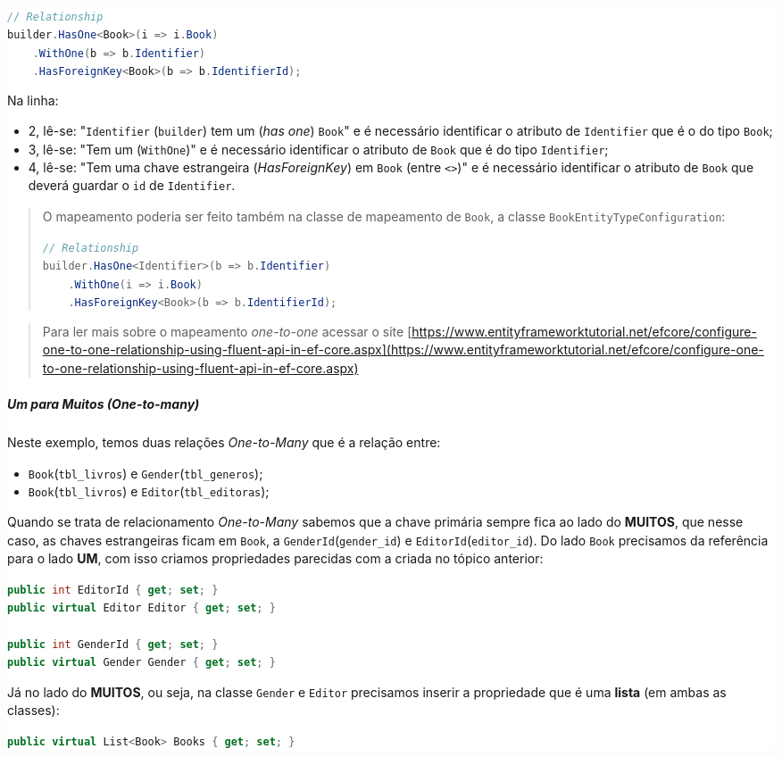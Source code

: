 ```C#
// Relationship
builder.HasOne<Book>(i => i.Book)
    .WithOne(b => b.Identifier)
    .HasForeignKey<Book>(b => b.IdentifierId);
```

Na linha:

- 2, lê-se: "`Identifier` (`builder`) tem um (*has one*) `Book`" e é necessário identificar o atributo de `Identifier` que é o do tipo `Book`;
- 3, lê-se: "Tem um (`WithOne`)" e é necessário identificar o atributo de `Book` que é do tipo `Identifier`;
- 4, lê-se: "Tem uma chave estrangeira (*HasForeignKey*) em `Book` (entre `<>`)" e é necessário identificar o atributo de `Book` que deverá guardar o `id` de `Identifier`.

> O mapeamento poderia ser feito também na classe de mapeamento de `Book`, a classe `BookEntityTypeConfiguration`:
>
> ```C#
> // Relationship
> builder.HasOne<Identifier>(b => b.Identifier)
>     .WithOne(i => i.Book)
>     .HasForeignKey<Book>(b => b.IdentifierId);
> ```

> Para ler mais sobre o mapeamento *one-to-one* acessar o site [https://www.entityframeworktutorial.net/efcore/configure-one-to-one-relationship-using-fluent-api-in-ef-core.aspx](https://www.entityframeworktutorial.net/efcore/configure-one-to-one-relationship-using-fluent-api-in-ef-core.aspx)



##### Um para Muitos (*One-to-many*)

Neste exemplo, temos duas relações *One-to-Many* que é a relação entre:

- `Book`(`tbl_livros`) e `Gender`(`tbl_generos`);
- `Book`(`tbl_livros`) e `Editor`(`tbl_editoras`);

Quando se trata de relacionamento *One-to-Many* sabemos que a chave primária sempre fica ao lado do **MUITOS**, que nesse caso, as chaves estrangeiras ficam em `Book`, a `GenderId`(`gender_id`) e `EditorId`(`editor_id`). Do lado `Book` precisamos da referência para o lado **UM**, com isso criamos propriedades parecidas com a criada no tópico anterior:

```C#
public int EditorId { get; set; }
public virtual Editor Editor { get; set; }

public int GenderId { get; set; }
public virtual Gender Gender { get; set; }
```

Já no lado do **MUITOS**, ou seja, na classe `Gender` e `Editor` precisamos inserir a propriedade que é uma **lista** (em ambas as classes):

```C#
public virtual List<Book> Books { get; set; }
```
